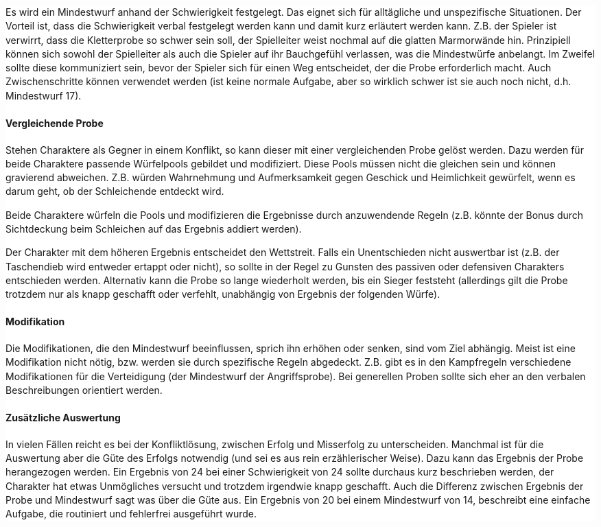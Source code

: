 Es wird ein Mindestwurf anhand der Schwierigkeit festgelegt. Das eignet sich für alltägliche und unspezifische
Situationen. Der Vorteil ist, dass die Schwierigkeit verbal festgelegt werden kann und damit kurz erläutert werden
kann. Z.B. der Spieler ist verwirrt, dass die Kletterprobe so schwer sein soll, der Spielleiter weist nochmal auf die
glatten Marmorwände hin. Prinzipiell können sich sowohl der Spielleiter als auch die Spieler auf ihr Bauchgefühl
verlassen, was die Mindestwürfe anbelangt. Im Zweifel sollte diese kommuniziert sein, bevor der Spieler sich für einen
Weg entscheidet, der die Probe erforderlich macht. Auch Zwischenschritte können verwendet werden (ist keine normale
Aufgabe, aber so wirklich schwer ist sie auch noch nicht, d.h. Mindestwurf 17).

#### Vergleichende Probe

Stehen Charaktere als Gegner in einem Konflikt, so kann dieser mit einer vergleichenden Probe gelöst werden. Dazu
werden für beide Charaktere passende Würfelpools gebildet und modifiziert. Diese Pools müssen nicht die gleichen sein
und können gravierend abweichen. Z.B. würden Wahrnehmung und Aufmerksamkeit gegen Geschick und Heimlichkeit gewürfelt,
wenn es darum geht, ob der Schleichende entdeckt wird.

Beide Charaktere würfeln die Pools und modifizieren die Ergebnisse durch anzuwendende Regeln (z.B. könnte der Bonus
durch Sichtdeckung beim Schleichen auf das Ergebnis addiert werden).

Der Charakter mit dem höheren Ergebnis entscheidet den Wettstreit. Falls ein Unentschieden nicht auswertbar ist (z.B.
der Taschendieb wird entweder ertappt oder nicht), so sollte in der Regel zu Gunsten des passiven oder defensiven
Charakters entschieden werden. Alternativ kann die Probe so lange wiederholt werden, bis ein Sieger feststeht
(allerdings gilt die Probe trotzdem nur als knapp geschafft oder verfehlt, unabhängig von Ergebnis der folgenden Würfe).

#### Modifikation

Die Modifikationen, die den Mindestwurf beeinflussen, sprich ihn erhöhen oder senken, sind vom Ziel abhängig.
Meist ist eine Modifikation nicht nötig, bzw. werden sie durch spezifische Regeln abgedeckt. Z.B. gibt es in den
Kampfregeln verschiedene Modifikationen für die Verteidigung (der Mindestwurf der Angriffsprobe). Bei generellen Proben
sollte sich eher an den verbalen Beschreibungen orientiert werden.

#### Zusätzliche Auswertung

In vielen Fällen reicht es bei der Konfliktlösung, zwischen Erfolg und Misserfolg zu unterscheiden. Manchmal ist für
die Auswertung aber die Güte des Erfolgs notwendig (und sei es aus rein erzählerischer Weise). Dazu kann das Ergebnis
der Probe herangezogen werden. Ein Ergebnis von 24 bei einer Schwierigkeit von 24 sollte durchaus kurz beschrieben
werden, der Charakter hat etwas Unmögliches versucht und trotzdem irgendwie knapp geschafft. Auch die Differenz zwischen
Ergebnis der Probe und Mindestwurf sagt was über die Güte aus. Ein Ergebnis von 20 bei einem Mindestwurf von 14,
beschreibt eine einfache Aufgabe, die routiniert und fehlerfrei ausgeführt wurde.
